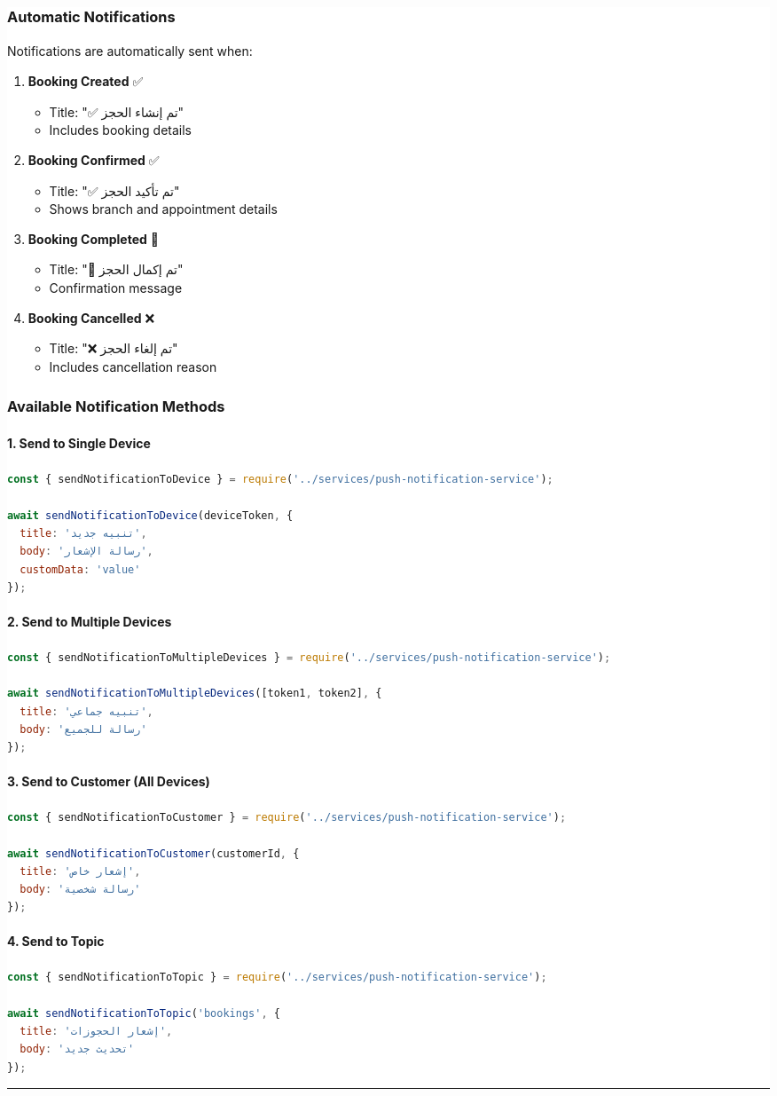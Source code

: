 ### Automatic Notifications
Notifications are automatically sent when:

1. **Booking Created** ✅
   - Title: "✅ تم إنشاء الحجز"
   - Includes booking details

2. **Booking Confirmed** ✅
   - Title: "✅ تم تأكيد الحجز"
   - Shows branch and appointment details

3. **Booking Completed** 🎉
   - Title: "🎉 تم إكمال الحجز"
   - Confirmation message

4. **Booking Cancelled** ❌
   - Title: "❌ تم إلغاء الحجز"
   - Includes cancellation reason

### Available Notification Methods

#### 1. Send to Single Device
```javascript
const { sendNotificationToDevice } = require('../services/push-notification-service');

await sendNotificationToDevice(deviceToken, {
  title: 'تنبيه جديد',
  body: 'رسالة الإشعار',
  customData: 'value'
});
```

#### 2. Send to Multiple Devices
```javascript
const { sendNotificationToMultipleDevices } = require('../services/push-notification-service');

await sendNotificationToMultipleDevices([token1, token2], {
  title: 'تنبيه جماعي',
  body: 'رسالة للجميع'
});
```

#### 3. Send to Customer (All Devices)
```javascript
const { sendNotificationToCustomer } = require('../services/push-notification-service');

await sendNotificationToCustomer(customerId, {
  title: 'إشعار خاص',
  body: 'رسالة شخصية'
});
```

#### 4. Send to Topic
```javascript
const { sendNotificationToTopic } = require('../services/push-notification-service');

await sendNotificationToTopic('bookings', {
  title: 'إشعار الحجوزات',
  body: 'تحديث جديد'
});
```

---